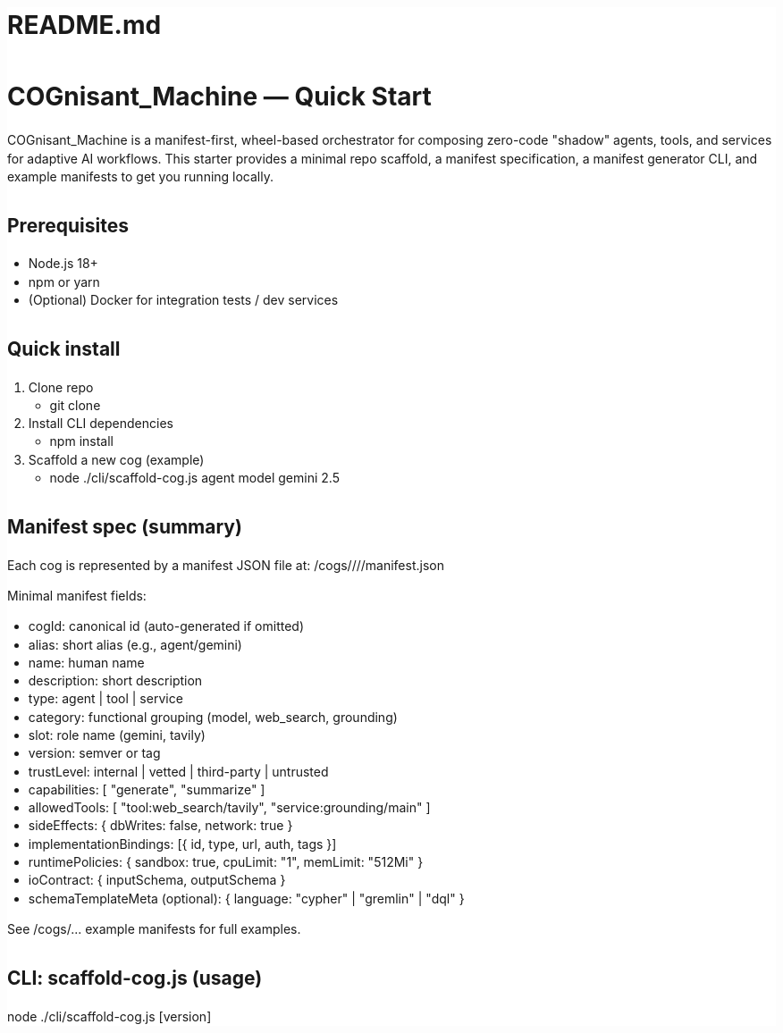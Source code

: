 # README.md

COGnisant_Machine — Quick Start
===============================

COGnisant_Machine is a manifest-first, wheel-based orchestrator for composing zero-code "shadow" agents, tools, and services for adaptive AI workflows. This starter provides a minimal repo scaffold, a manifest specification, a manifest generator CLI, and example manifests to get you running locally.

Prerequisites
-------------
- Node.js 18+
- npm or yarn
- (Optional) Docker for integration tests / dev services

Quick install
-------------
1. Clone repo
   - git clone <repo-url>
2. Install CLI dependencies
   - npm install
3. Scaffold a new cog (example)
   - node ./cli/scaffold-cog.js agent model gemini 2.5

Manifest spec (summary)
-----------------------
Each cog is represented by a manifest JSON file at:
  /cogs/<type>/<category>/<slot>/manifest.json

Minimal manifest fields:
- cogId: canonical id (auto-generated if omitted)
- alias: short alias (e.g., agent/gemini)
- name: human name
- description: short description
- type: agent | tool | service
- category: functional grouping (model, web_search, grounding)
- slot: role name (gemini, tavily)
- version: semver or tag
- trustLevel: internal | vetted | third-party | untrusted
- capabilities: [ "generate", "summarize" ]
- allowedTools: [ "tool:web_search/tavily", "service:grounding/main" ]
- sideEffects: { dbWrites: false, network: true }
- implementationBindings: [{ id, type, url, auth, tags }]
- runtimePolicies: { sandbox: true, cpuLimit: "1", memLimit: "512Mi" }
- ioContract: { inputSchema, outputSchema }
- schemaTemplateMeta (optional): { language: "cypher" | "gremlin" | "dql" }

See /cogs/... example manifests for full examples.

CLI: scaffold-cog.js (usage)
----------------------------
node ./cli/scaffold-cog.js <type> <category> <slot> [version]
